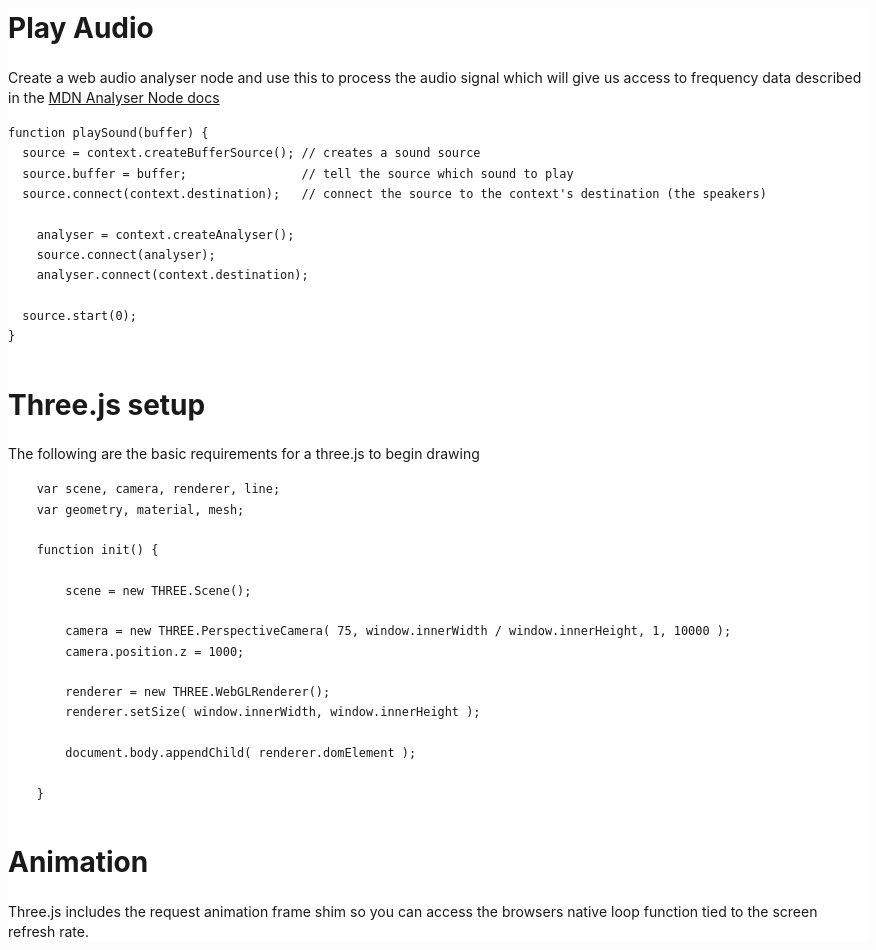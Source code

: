 # Play Audio

Create a web audio analyser node and use this to process the audio signal which will give us access to frequency data described in the [MDN Analyser Node docs](https://developer.mozilla.org/en-US/docs/Web/API/AnalyserNode)

```
function playSound(buffer) {
  source = context.createBufferSource(); // creates a sound source
  source.buffer = buffer;                // tell the source which sound to play
  source.connect(context.destination);   // connect the source to the context's destination (the speakers)

	analyser = context.createAnalyser();
	source.connect(analyser);
	analyser.connect(context.destination);

  source.start(0);
}
```

# Three.js setup

The following are the basic requirements for a three.js to begin drawing

```
    var scene, camera, renderer, line;
    var geometry, material, mesh;

    function init() {

        scene = new THREE.Scene();

        camera = new THREE.PerspectiveCamera( 75, window.innerWidth / window.innerHeight, 1, 10000 );
        camera.position.z = 1000;

        renderer = new THREE.WebGLRenderer();
        renderer.setSize( window.innerWidth, window.innerHeight );

        document.body.appendChild( renderer.domElement );

    }
```


# Animation

Three.js includes the request animation frame shim so you can access the browsers native loop function tied to the screen refresh rate.
